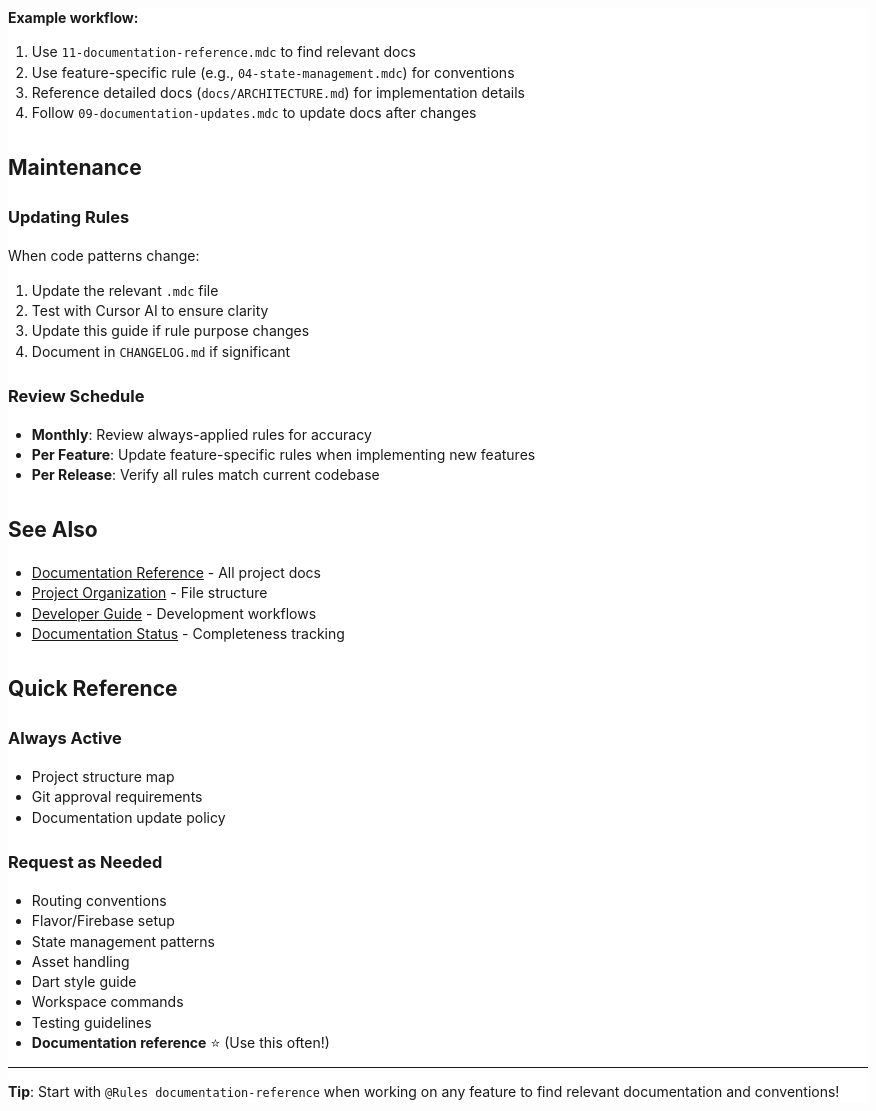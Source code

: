 **Example workflow:**

1. Use `11-documentation-reference.mdc` to find relevant docs
2. Use feature-specific rule (e.g., `04-state-management.mdc`) for conventions
3. Reference detailed docs (`docs/ARCHITECTURE.md`) for implementation details
4. Follow `09-documentation-updates.mdc` to update docs after changes

## Maintenance

### Updating Rules

When code patterns change:

1. Update the relevant `.mdc` file
2. Test with Cursor AI to ensure clarity
3. Update this guide if rule purpose changes
4. Document in `CHANGELOG.md` if significant

### Review Schedule

- **Monthly**: Review always-applied rules for accuracy
- **Per Feature**: Update feature-specific rules when implementing new features
- **Per Release**: Verify all rules match current codebase

## See Also

- [Documentation Reference](./.cursor/rules/11-documentation-reference.mdc) - All project docs
- [Project Organization](./PROJECT_ORGANIZATION.md) - File structure
- [Developer Guide](./DEVELOPER_GUIDE.md) - Development workflows
- [Documentation Status](./DOCUMENTATION_STATUS.md) - Completeness tracking

## Quick Reference

### Always Active

- Project structure map
- Git approval requirements
- Documentation update policy

### Request as Needed

- Routing conventions
- Flavor/Firebase setup
- State management patterns
- Asset handling
- Dart style guide
- Workspace commands
- Testing guidelines
- **Documentation reference** ⭐ (Use this often!)

---

**Tip**: Start with `@Rules documentation-reference` when working on any feature to find relevant documentation and conventions!
